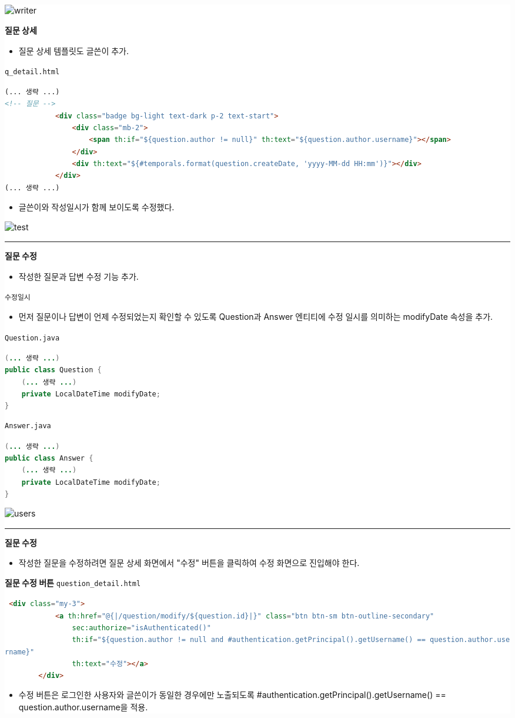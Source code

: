 ![writer](https://github.com/user-attachments/assets/15533bb4-416b-4b71-8855-a6cbc9820cbe)

**질문 상세**
- 질문 상세 템플릿도 글쓴이 추가.

`q_detail.html`
```html
(... 생략 ...)
<!-- 질문 -->
            <div class="badge bg-light text-dark p-2 text-start">
                <div class="mb-2">
                    <span th:if="${question.author != null}" th:text="${question.author.username}"></span>
                </div>
                <div th:text="${#temporals.format(question.createDate, 'yyyy-MM-dd HH:mm')}"></div>
            </div>
(... 생략 ...)
```
- 글쓴이와 작성일시가 함께 보이도록 수정했다.

![test](https://github.com/user-attachments/assets/0f2d81d1-4e5a-41fb-a532-96df5da3bdf5)

<hr>

**질문 수정**
- 작성한 질문과 답변 수정 기능 추가.

`수정일시`
- 먼저 질문이나 답변이 언제 수정되었는지 확인할 수 있도록 Question과 Answer 엔티티에 수정 일시를 의미하는 modifyDate 속성을 추가.

`Question.java`
```java
(... 생략 ...)
public class Question {
    (... 생략 ...)
    private LocalDateTime modifyDate;
}  
```

`Answer.java`
```java
(... 생략 ...)
public class Answer {
    (... 생략 ...)
    private LocalDateTime modifyDate;
}
```

![users](https://github.com/user-attachments/assets/278b1b8f-fe94-44fc-9a65-091887c4e357)

<hr>

**질문 수정**
- 작성한 질문을 수정하려면 질문 상세 화면에서 "수정" 버튼을 클릭하여 수정 화면으로 진입해야 한다.

**질문 수정 버튼**
`question_detail.html`
```html
 <div class="my-3">
            <a th:href="@{|/question/modify/${question.id}|}" class="btn btn-sm btn-outline-secondary"
                sec:authorize="isAuthenticated()"
                th:if="${question.author != null and #authentication.getPrincipal().getUsername() == question.author.username}"
                th:text="수정"></a>
        </div>
```
- 수정 버튼은 로그인한 사용자와 글쓴이가 동일한 경우에만 노출되도록 #authentication.getPrincipal().getUsername() == question.author.username을 적용.